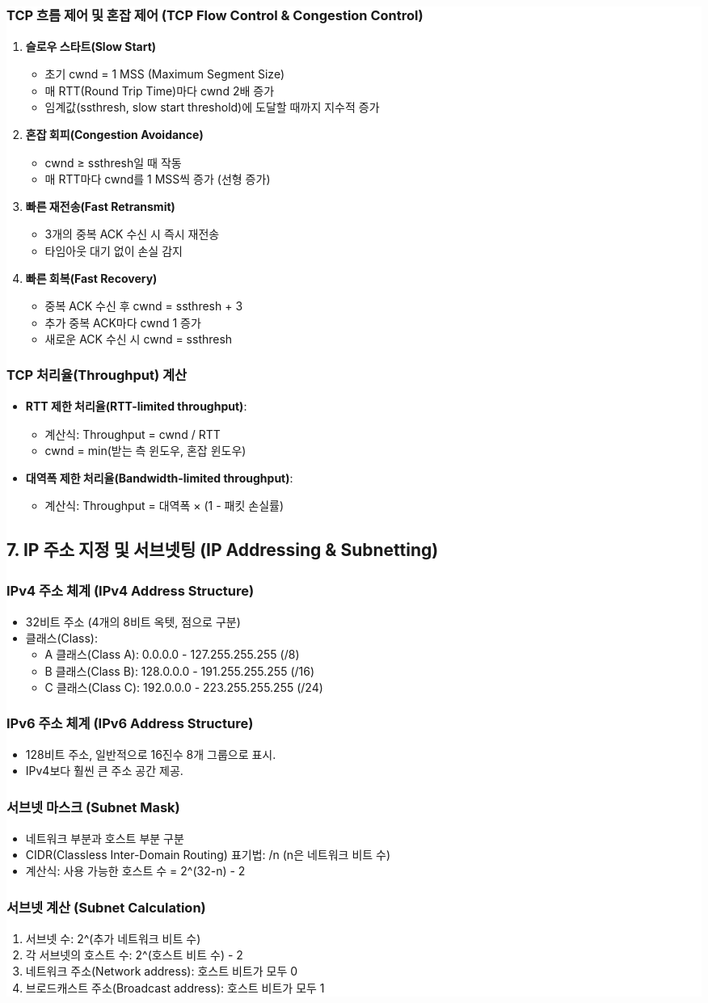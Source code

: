 ### TCP 흐름 제어 및 혼잡 제어 (TCP Flow Control & Congestion Control)
1. **슬로우 스타트(Slow Start)**
   - 초기 cwnd = 1 MSS (Maximum Segment Size)
   - 매 RTT(Round Trip Time)마다 cwnd 2배 증가
   - 임계값(ssthresh, slow start threshold)에 도달할 때까지 지수적 증가

2. **혼잡 회피(Congestion Avoidance)**
   - cwnd ≥ ssthresh일 때 작동
   - 매 RTT마다 cwnd를 1 MSS씩 증가 (선형 증가)

3. **빠른 재전송(Fast Retransmit)**
   - 3개의 중복 ACK 수신 시 즉시 재전송
   - 타임아웃 대기 없이 손실 감지

4. **빠른 회복(Fast Recovery)**
   - 중복 ACK 수신 후 cwnd = ssthresh + 3
   - 추가 중복 ACK마다 cwnd 1 증가
   - 새로운 ACK 수신 시 cwnd = ssthresh

### TCP 처리율(Throughput) 계산
- **RTT 제한 처리율(RTT-limited throughput)**: 
  - 계산식: Throughput = cwnd / RTT
  - cwnd = min(받는 측 윈도우, 혼잡 윈도우)
  
- **대역폭 제한 처리율(Bandwidth-limited throughput)**:
  - 계산식: Throughput = 대역폭 × (1 - 패킷 손실률)

## 7. IP 주소 지정 및 서브넷팅 (IP Addressing & Subnetting)

### IPv4 주소 체계 (IPv4 Address Structure)
- 32비트 주소 (4개의 8비트 옥텟, 점으로 구분)
- 클래스(Class):
  - A 클래스(Class A): 0.0.0.0 - 127.255.255.255 (/8)
  - B 클래스(Class B): 128.0.0.0 - 191.255.255.255 (/16)
  - C 클래스(Class C): 192.0.0.0 - 223.255.255.255 (/24)

### IPv6 주소 체계 (IPv6 Address Structure)
- 128비트 주소, 일반적으로 16진수 8개 그룹으로 표시.
- IPv4보다 훨씬 큰 주소 공간 제공.

### 서브넷 마스크 (Subnet Mask)
- 네트워크 부분과 호스트 부분 구분
- CIDR(Classless Inter-Domain Routing) 표기법: /n (n은 네트워크 비트 수)
- 계산식: 사용 가능한 호스트 수 = 2^(32-n) - 2

### 서브넷 계산 (Subnet Calculation)
1. 서브넷 수: 2^(추가 네트워크 비트 수)
2. 각 서브넷의 호스트 수: 2^(호스트 비트 수) - 2
3. 네트워크 주소(Network address): 호스트 비트가 모두 0
4. 브로드캐스트 주소(Broadcast address): 호스트 비트가 모두 1
